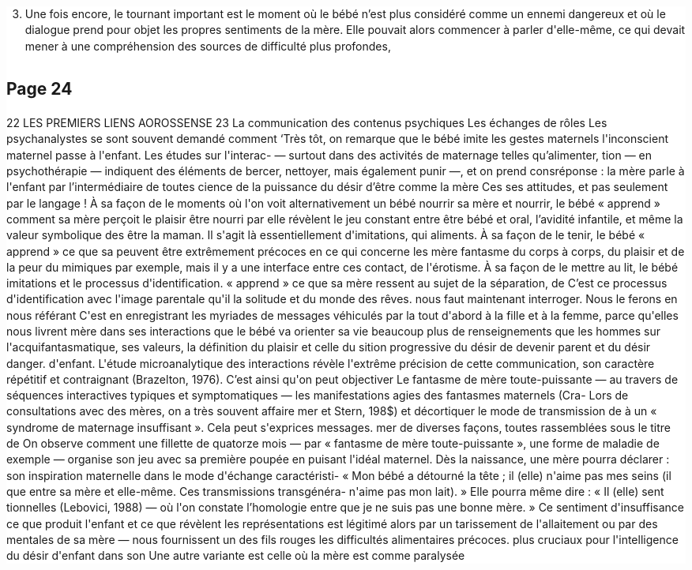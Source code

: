 3. Une fois encore, le tournant important est le moment où le
bébé n’est plus considéré comme un ennemi dangereux et où le
dialogue prend pour objet les propres sentiments de la mère.
Elle pouvait alors commencer à parler d'elle-même, ce qui
devait mener à une compréhension des sources de difficulté plus
profondes,

## Page 24

22 LES PREMIERS LIENS AOROSSENSE 23
La communication des contenus psychiques Les échanges de rôles
Les psychanalystes se sont souvent demandé comment ‘Très tôt, on remarque que le bébé imite les gestes maternels
l'inconscient maternel passe à l'enfant. Les études sur l'interac- — surtout dans des activités de maternage telles qu’alimenter,
tion — en psychothérapie — indiquent des éléments de bercer, nettoyer, mais également punir —, et on prend consréponse : la mère parle à l'enfant par l’intermédiaire de toutes cience de la puissance du désir d’être comme la mère Ces
ses attitudes, et pas seulement par le langage ! À sa façon de le moments où l'on voit alternativement un bébé nourrir sa mère et
nourrir, le bébé « apprend » comment sa mère perçoit le plaisir être nourri par elle révèlent le jeu constant entre être bébé et
oral, l’avidité infantile, et même la valeur symbolique des être la maman. Il s'agit là essentiellement d'imitations, qui
aliments. À sa façon de le tenir, le bébé « apprend » ce que sa peuvent être extrêmement précoces en ce qui concerne les
mère fantasme du corps à corps, du plaisir et de la peur du mimiques par exemple, mais il y a une interface entre ces
contact, de l'érotisme. À sa façon de le mettre au lit, le bébé imitations et le processus d'identification.
« apprend » ce que sa mère ressent au sujet de la séparation, de C’est ce processus d'identification avec l'image parentale qu'il
la solitude et du monde des rêves. nous faut maintenant interroger. Nous le ferons en nous référant
C'est en enregistrant les myriades de messages véhiculés par la tout d'abord à la fille et à la femme, parce qu'elles nous livrent
mère dans ses interactions que le bébé va orienter sa vie beaucoup plus de renseignements que les hommes sur l'acquifantasmatique, ses valeurs, la définition du plaisir et celle du sition progressive du désir de devenir parent et du désir
danger. d'enfant.
L'étude microanalytique des interactions révèle l'extrême
précision de cette communication, son caractère répétitif et
contraignant (Brazelton, 1976). C’est ainsi qu'on peut objectiver Le fantasme de mère toute-puissante
— au travers de séquences interactives typiques et symptomatiques — les manifestations agies des fantasmes maternels (Cra- Lors de consultations avec des mères, on a très souvent affaire
mer et Stern, 198$) et décortiquer le mode de transmission de à un « syndrome de maternage insuffisant ». Cela peut s'exprices messages. mer de diverses façons, toutes rassemblées sous le titre de
On observe comment une fillette de quatorze mois — par « fantasme de mère toute-puissante », une forme de maladie de
exemple — organise son jeu avec sa première poupée en puisant l'idéal maternel. Dès la naissance, une mère pourra déclarer :
son inspiration maternelle dans le mode d'échange caractéristi- « Mon bébé a détourné la tête ; il (elle) n'aime pas mes seins (il
que entre sa mère et elle-même. Ces transmissions transgénéra- n'aime pas mon lait). » Elle pourra même dire : « Il (elle) sent
tionnelles (Lebovici, 1988) — où l'on constate l’homologie entre que je ne suis pas une bonne mère. » Ce sentiment d'insuffisance
ce que produit l'enfant et ce que révèlent les représentations est légitimé alors par un tarissement de l'allaitement ou par des
mentales de sa mère — nous fournissent un des fils rouges les difficultés alimentaires précoces.
plus cruciaux pour l'intelligence du désir d'enfant dans son Une autre variante est celle où la mère est comme paralysée